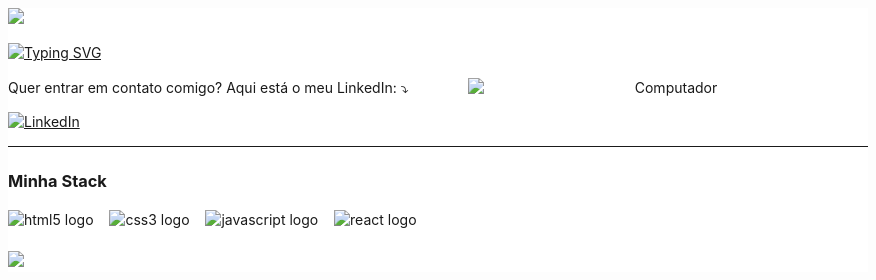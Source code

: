 <img width=100% src="https://capsule-render.vercel.app/api?type=waving&color=FFD700&height=120&section=header"/>

[![Typing SVG](https://readme-typing-svg.herokuapp.com/?color=FFD700&size=35&center=true&vCenter=true&width=1000&lines=Olá,+Meu+nome+é+Matheus+Kauan.;Sou+Desenvolvedor+Front-End.;Bem+Vindo!+:%29)](https://git.io/typing-svg)

<div align="center">
  <img src="https://raw.githubusercontent.com/MicaelliMedeiros/micaellimedeiros/master/image/computer-illustration.png" min-width="400px" max-width="400px" width="400px" align="right" alt="Computador">
</div>

<p align="left">
  Quer entrar em contato comigo? Aqui está o meu LinkedIn: ⤵️
</p>

[![LinkedIn](https://img.shields.io/badge/LinkedIn-FFD700?style=for-the-badge&logo=linkedin&logoColor=white)](https://www.linkedin.com/in/matheus-kauan-pinto-42a565310/)

<hr/>

<h3 align="left">Minha Stack</h3>

<div align="left">
  <img src="https://cdn.jsdelivr.net/gh/devicons/devicon/icons/html5/html5-original.svg" height="25" alt="html5 logo" />
  <img width="8" />
  <img src="https://cdn.jsdelivr.net/gh/devicons/devicon/icons/css3/css3-original.svg" height="25" alt="css3 logo" />
  <img width="8" />
  <img src="https://cdn.jsdelivr.net/gh/devicons/devicon/icons/javascript/javascript-plain.svg" height="25" alt="javascript logo" />
  <img width="8" />
  <img src="https://cdn.jsdelivr.net/gh/devicons/devicon/icons/react/react-original.svg" height="25" alt="react logo" />
</div>

<br/>

<img width=100% src="https://capsule-render.vercel.app/api?type=waving&color=FFD700&height=120&section=footer"/>

